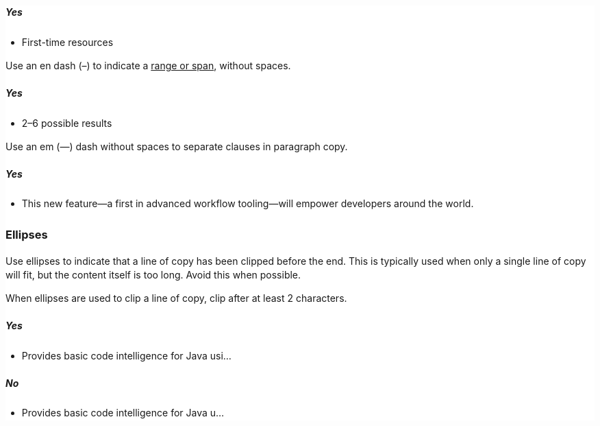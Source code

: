 <div class="usage">
<div class="item yes">
<h5>Yes</h5>
<ul>
<li>First-time resources</li>
</ul>
</div>
</div>

Use an en dash (–) to indicate a [range or span](#ranges-and-spans), without spaces.

<div class="usage">
<div class="item yes">
<h5>Yes</h5>
<ul>
<li>2–6 possible results</li>
</ul>
</div>
</div>

Use an em (—) dash without spaces to separate clauses in paragraph copy.

<div class="usage">
<div class="item yes">
<h5>Yes</h5>
<ul>
<li>This new feature—a first in advanced workflow tooling—will empower developers around the world.</li>
</ul>
</div>
</div>

### Ellipses

Use ellipses to indicate that a line of copy has been clipped before the end. This is typically used when only a single line of copy will fit, but the content itself is too long. Avoid this when possible.

When ellipses are used to clip a line of copy, clip after at least 2 characters.

<div class="usage">
<div class="item yes">
<h5>Yes</h5>
<ul>
<li>Provides basic code intelligence for Java usi…</li>
</ul>
</div>
<div class="item no">
<h5>No</h5>
<ul>
<li>Provides basic code intelligence for Java u…</li>
</ul>
</div>
</div>
